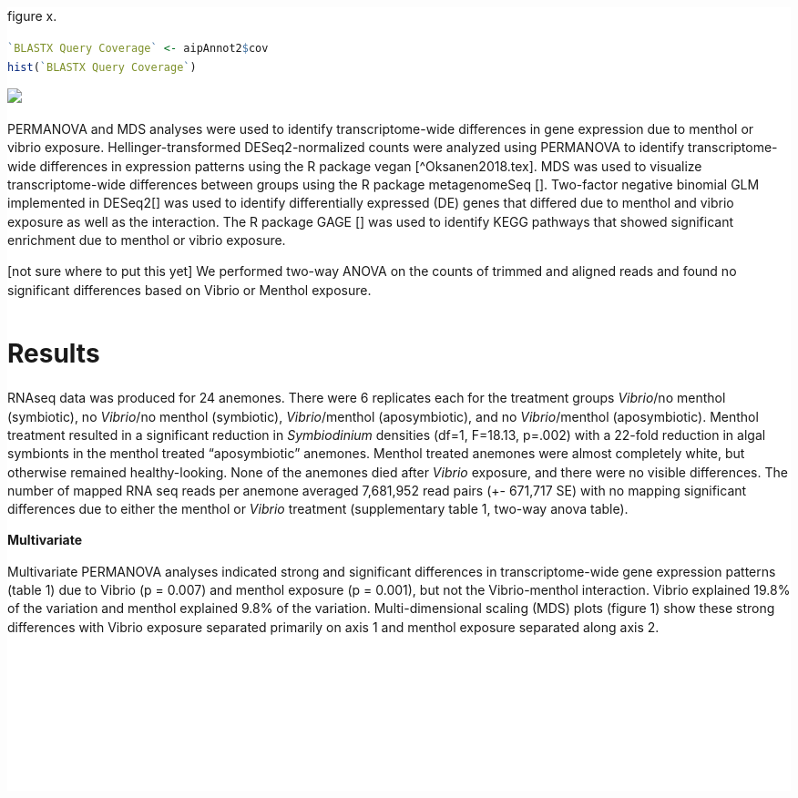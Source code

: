 figure x.

``` r
`BLASTX Query Coverage` <- aipAnnot2$cov
hist(`BLASTX Query Coverage`)
```

![](ManuscriptB_files/figure-gfm/unnamed-chunk-3-1.png)

PERMANOVA and MDS analyses were used to identify transcriptome-wide
differences in gene expression due to menthol or vibrio exposure.
Hellinger-transformed DESeq2-normalized counts were analyzed using
PERMANOVA to identify transcriptome-wide differences in expression
patterns using the R package vegan \[^Oksanen2018.tex\]. MDS was used to
visualize transcriptome-wide differences between groups using the R
package metagenomeSeq \[\]. Two-factor negative binomial GLM implemented
in DESeq2\[\] was used to identify differentially expressed (DE) genes
that differed due to menthol and vibrio exposure as well as the
interaction. The R package GAGE \[\] was used to identify KEGG pathways
that showed significant enrichment due to menthol or vibrio exposure.

\[not sure where to put this yet\] We performed two-way ANOVA on the
counts of trimmed and aligned reads and found no significant differences
based on Vibrio or Menthol exposure.

# Results

RNAseq data was produced for 24 anemones. There were 6 replicates each
for the treatment groups *Vibrio*/no menthol (symbiotic), no *Vibrio*/no
menthol (symbiotic), *Vibrio*/menthol (aposymbiotic), and no
*Vibrio*/menthol (aposymbiotic). Menthol treatment resulted in a
significant reduction in *Symbiodinium* densities (df=1, F=18.13,
p=.002) with a 22-fold reduction in algal symbionts in the menthol
treated “aposymbiotic” anemones. Menthol treated anemones were almost
completely white, but otherwise remained healthy-looking. None of the
anemones died after *Vibrio* exposure, and there were no visible
differences. The number of mapped RNA seq reads per anemone averaged
7,681,952 read pairs (+- 671,717 SE) with no mapping significant
differences due to either the menthol or *Vibrio* treatment
(supplementary table 1, two-way anova table).

**Multivariate**

Multivariate PERMANOVA analyses indicated strong and significant
differences in transcriptome-wide gene expression patterns (table 1) due
to Vibrio (p = 0.007) and menthol exposure (p = 0.001), but not the
Vibrio-menthol interaction. Vibrio explained 19.8% of the variation and
menthol explained 9.8% of the variation. Multi-dimensional scaling (MDS)
plots (figure 1) show these strong differences with Vibrio exposure
separated primarily on axis 1 and menthol exposure separated along axis
2.

![MDS](Figures/MDS-1.pdf)
